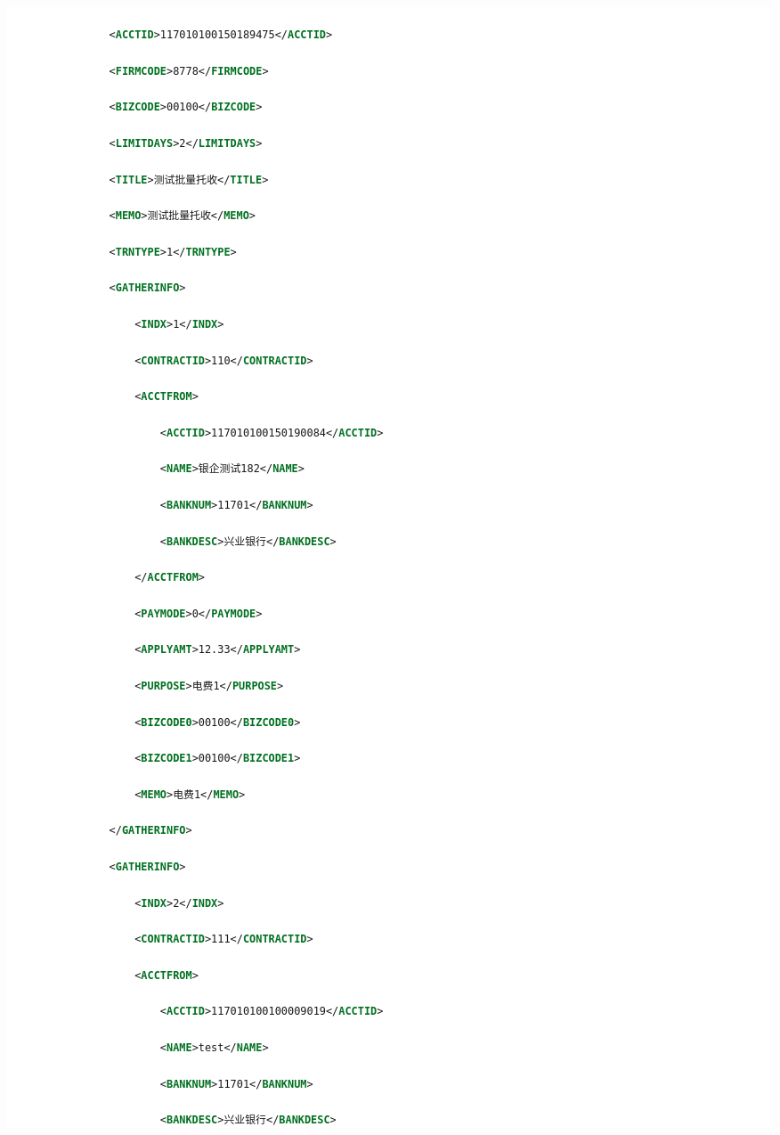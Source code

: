 ```xml

                <ACCTID>117010100150189475</ACCTID>

                <FIRMCODE>8778</FIRMCODE>

                <BIZCODE>00100</BIZCODE>

                <LIMITDAYS>2</LIMITDAYS>

                <TITLE>测试批量托收</TITLE>

                <MEMO>测试批量托收</MEMO>

                <TRNTYPE>1</TRNTYPE>

                <GATHERINFO>

                    <INDX>1</INDX>

                    <CONTRACTID>110</CONTRACTID>

                    <ACCTFROM>

                        <ACCTID>117010100150190084</ACCTID>

                        <NAME>银企测试182</NAME>

                        <BANKNUM>11701</BANKNUM>

                        <BANKDESC>兴业银行</BANKDESC>

                    </ACCTFROM>

                    <PAYMODE>0</PAYMODE>

                    <APPLYAMT>12.33</APPLYAMT>

                    <PURPOSE>电费1</PURPOSE>

                    <BIZCODE0>00100</BIZCODE0>

                    <BIZCODE1>00100</BIZCODE1>

                    <MEMO>电费1</MEMO>

                </GATHERINFO>

                <GATHERINFO>

                    <INDX>2</INDX>

                    <CONTRACTID>111</CONTRACTID>

                    <ACCTFROM>

                        <ACCTID>117010100100009019</ACCTID>

                        <NAME>test</NAME>

                        <BANKNUM>11701</BANKNUM>

                        <BANKDESC>兴业银行</BANKDESC>

```
